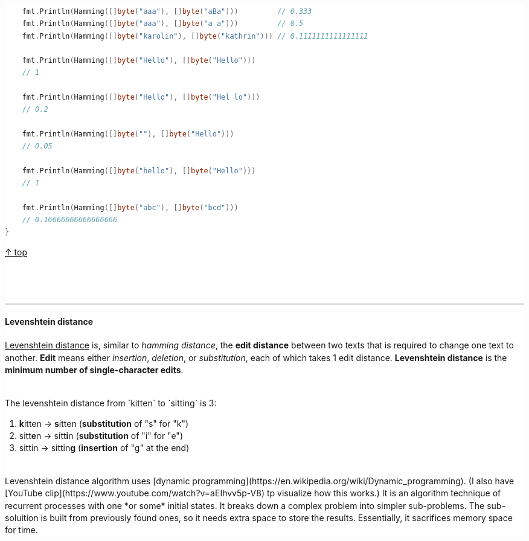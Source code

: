 ```go
	fmt.Println(Hamming([]byte("aaa"), []byte("aBa")))         // 0.333
	fmt.Println(Hamming([]byte("aaa"), []byte("a a")))         // 0.5
	fmt.Println(Hamming([]byte("karolin"), []byte("kathrin"))) // 0.1111111111111111

	fmt.Println(Hamming([]byte("Hello"), []byte("Hello")))
	// 1

	fmt.Println(Hamming([]byte("Hello"), []byte("Hel lo")))
	// 0.2

	fmt.Println(Hamming([]byte(""), []byte("Hello")))
	// 0.05

	fmt.Println(Hamming([]byte("hello"), []byte("Hello")))
	// 1

	fmt.Println(Hamming([]byte("abc"), []byte("bcd")))
	// 0.16666666666666666
}

```

[↑ top](#go-string-similarity)
<br><br><br><br><hr>


#### Levenshtein distance

[Levenshtein distance](https://en.wikipedia.org/wiki/Levenshtein_distance)
is, similar to *hamming distance*, the **edit distance** between two texts
that is required to change one text to another. **Edit** means either
*insertion*, *deletion*, or *substitution*, each of which takes 1 edit
distance. **Levenshtein distance** is the **minimum number of single-character
edits**.

<br>
The levenshtein distance from `kitten` to `sitting` is 3:

1. **k**itten → **s**itten  (**substitution** of "s" for "k")
2. sitt**e**n → sitt**i**n  (**substitution** of "i" for "e")
3. sittin → sittin**g**   (**insertion** of "g" at the end)

<br>
Levenshtein distance algorithm uses
[dynamic programming](https://en.wikipedia.org/wiki/Dynamic_programming).
(I also have [YouTube clip](https://www.youtube.com/watch?v=aEIhvv5p-V8) tp
visualize how this works.)
It is an algorithm technique of recurrent processes with one *or some*
initial states. It breaks down a complex problem into simpler sub-problems.
The sub-soluition is built from previously found ones, so it needs extra
space to store the results. Essentially, it sacrifices memory space for time.
